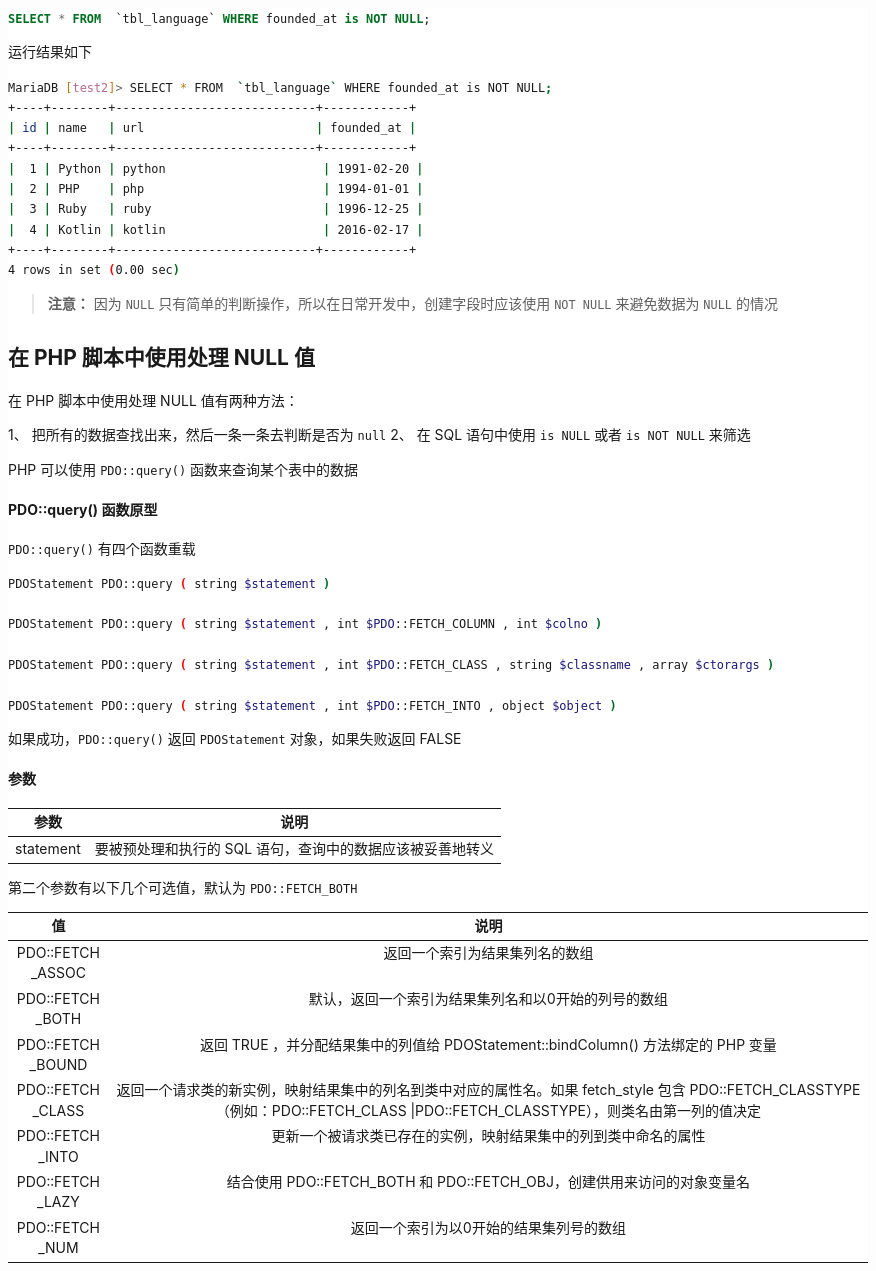 ```sql
SELECT * FROM  `tbl_language` WHERE founded_at is NOT NULL;
```

运行结果如下

```sh
MariaDB [test2]> SELECT * FROM  `tbl_language` WHERE founded_at is NOT NULL;
+----+--------+----------------------------+------------+
| id | name   | url                        | founded_at |
+----+--------+----------------------------+------------+
|  1 | Python | python        				| 1991-02-20 |
|  2 | PHP    | php         				| 1994-01-01 |
|  3 | Ruby   | ruby 						| 1996-12-25 |
|  4 | Kotlin | kotlin     					| 2016-02-17 |
+----+--------+----------------------------+------------+
4 rows in set (0.00 sec)
```

> **注意：** 因为 `NULL` 只有简单的判断操作，所以在日常开发中，创建字段时应该使用 `NOT NULL` 来避免数据为 `NULL` 的情况

## 在 PHP 脚本中使用处理 NULL 值

在 PHP 脚本中使用处理 NULL 值有两种方法：

1、 把所有的数据查找出来，然后一条一条去判断是否为 `null`
2、 在 SQL 语句中使用 `is NULL` 或者 `is NOT NULL` 来筛选

PHP 可以使用 `PDO::query()` 函数来查询某个表中的数据

#### PDO::query() 函数原型

`PDO::query()` 有四个函数重载

```sh
PDOStatement PDO::query ( string $statement )

PDOStatement PDO::query ( string $statement , int $PDO::FETCH_COLUMN , int $colno )

PDOStatement PDO::query ( string $statement , int $PDO::FETCH_CLASS , string $classname , array $ctorargs )

PDOStatement PDO::query ( string $statement , int $PDO::FETCH_INTO , object $object )
```

如果成功，`PDO::query()` 返回 `PDOStatement` 对象，如果失败返回 FALSE

#### 参数

|   参数    |                           说明                            |
| :-------: | :-------------------------------------------------------: |
| statement | 要被预处理和执行的 SQL 语句，查询中的数据应该被妥善地转义 |

第二个参数有以下几个可选值，默认为 `PDO::FETCH_BOTH`

|        值        |                             说明                             |
| :--------------: | :----------------------------------------------------------: |
| PDO::FETCH_ASSOC |                返回一个索引为结果集列名的数组                |
| PDO::FETCH_BOTH  |     默认，返回一个索引为结果集列名和以0开始的列号的数组      |
| PDO::FETCH_BOUND | 返回 TRUE ，并分配结果集中的列值给 PDOStatement::bindColumn() 方法绑定的 PHP 变量 |
| PDO::FETCH_CLASS | 返回一个请求类的新实例，映射结果集中的列名到类中对应的属性名。如果 fetch_style 包含 PDO::FETCH_CLASSTYPE（例如：PDO::FETCH_CLASS \|PDO::FETCH_CLASSTYPE），则类名由第一列的值决定 |
| PDO::FETCH_INTO  | 更新一个被请求类已存在的实例，映射结果集中的列到类中命名的属性 |
| PDO::FETCH_LAZY  | 结合使用 PDO::FETCH_BOTH 和 PDO::FETCH_OBJ，创建供用来访问的对象变量名 |
|  PDO::FETCH_NUM  |           返回一个索引为以0开始的结果集列号的数组            |